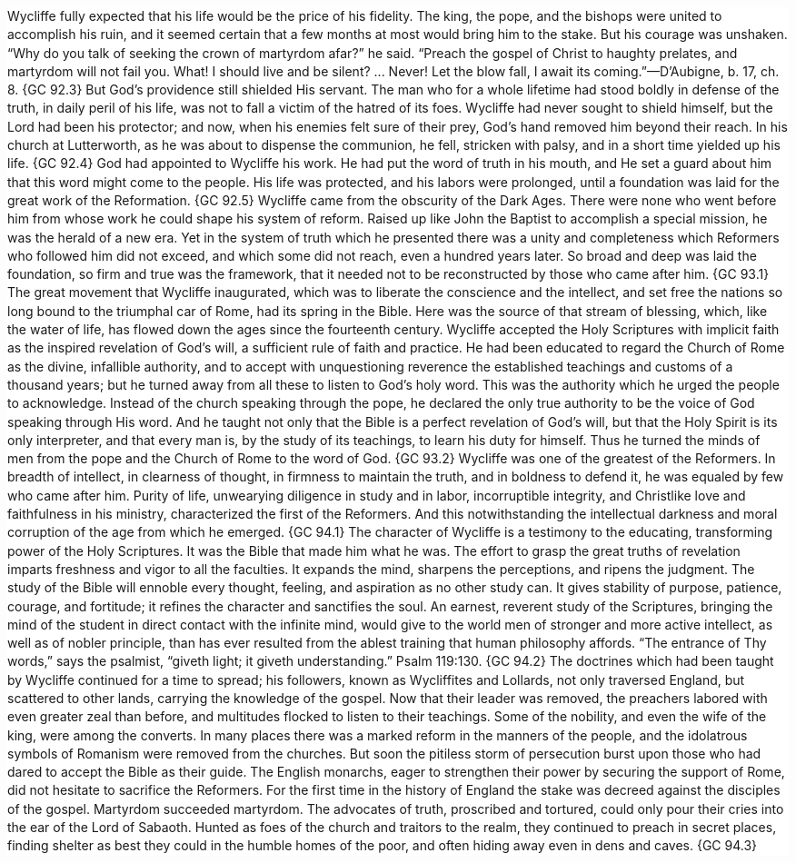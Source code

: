Wycliffe fully expected that his life would be the price of his fidelity. The king, the pope, and the bishops were united to accomplish his ruin, and it seemed certain that a few months at most would bring him to the stake. But his courage was unshaken. “Why do you talk of seeking the crown of martyrdom afar?” he said. “Preach the gospel of Christ to haughty prelates, and martyrdom will not fail you. What! I should live and be silent? ... Never! Let the blow fall, I await its coming.”—D’Aubigne, b. 17, ch. 8. {GC 92.3}
But God’s providence still shielded His servant. The man who for a whole lifetime had stood boldly in defense of the truth, in daily peril of his life, was not to fall a victim of the hatred of its foes. Wycliffe had never sought to shield himself, but the Lord had been his protector; and now, when his enemies felt sure of their prey, God’s hand removed him beyond their reach. In his church at Lutterworth, as he was about to dispense the communion, he fell, stricken with palsy, and in a short time yielded up his life. {GC 92.4}
God had appointed to Wycliffe his work. He had put the word of truth in his mouth, and He set a guard about him that this word might come to the people. His life was protected, and his labors were prolonged, until a foundation was laid for the great work of the Reformation. {GC 92.5}
Wycliffe came from the obscurity of the Dark Ages. There were none who went before him from whose work he could shape his system of reform. Raised up like John the Baptist to accomplish a special mission, he was the herald of a new era. Yet in the system of truth which he presented there was a unity and completeness which Reformers who followed him did not exceed, and which some did not reach, even a hundred years later. So broad and deep was laid the foundation, so firm and true was the framework, that it needed not to be reconstructed by those who came after him. {GC 93.1}
The great movement that Wycliffe inaugurated, which was to liberate the conscience and the intellect, and set free the nations so long bound to the triumphal car of Rome, had its spring in the Bible. Here was the source of that stream of blessing, which, like the water of life, has flowed down the ages since the fourteenth century. Wycliffe accepted the Holy Scriptures with implicit faith as the inspired revelation of God’s will, a sufficient rule of faith and practice. He had been educated to regard the Church of Rome as the divine, infallible authority, and to accept with unquestioning reverence the established teachings and customs of a thousand years; but he turned away from all these to listen to God’s holy word. This was the authority which he urged the people to acknowledge. Instead of the church speaking through the pope, he declared the only true authority to be the voice of God speaking through His word. And he taught not only that the Bible is a perfect revelation of God’s will, but that the Holy Spirit is its only interpreter, and that every man is, by the study of its teachings, to learn his duty for himself. Thus he turned the minds of men from the pope and the Church of Rome to the word of God. {GC 93.2}
Wycliffe was one of the greatest of the Reformers. In breadth of intellect, in clearness of thought, in firmness to maintain the truth, and in boldness to defend it, he was equaled by few who came after him. Purity of life, unwearying diligence in study and in labor, incorruptible integrity, and Christlike love and faithfulness in his ministry, characterized the first of the Reformers. And this notwithstanding the intellectual darkness and moral corruption of the age from which he emerged. {GC 94.1}
The character of Wycliffe is a testimony to the educating, transforming power of the Holy Scriptures. It was the Bible that made him what he was. The effort to grasp the great truths of revelation imparts freshness and vigor to all the faculties. It expands the mind, sharpens the perceptions, and ripens the judgment. The study of the Bible will ennoble every thought, feeling, and aspiration as no other study can. It gives stability of purpose, patience, courage, and fortitude; it refines the character and sanctifies the soul. An earnest, reverent study of the Scriptures, bringing the mind of the student in direct contact with the infinite mind, would give to the world men of stronger and more active intellect, as well as of nobler principle, than has ever resulted from the ablest training that human philosophy affords. “The entrance of Thy words,” says the psalmist, “giveth light; it giveth understanding.” Psalm 119:130. {GC 94.2}
The doctrines which had been taught by Wycliffe continued for a time to spread; his followers, known as Wycliffites and Lollards, not only traversed England, but scattered to other lands, carrying the knowledge of the gospel. Now that their leader was removed, the preachers labored with even greater zeal than before, and multitudes flocked to listen to their teachings. Some of the nobility, and even the wife of the king, were among the converts. In many places there was a marked reform in the manners of the people, and the idolatrous symbols of Romanism were removed from the churches. But soon the pitiless storm of persecution burst upon those who had dared to accept the Bible as their guide. The English monarchs, eager to strengthen their power by securing the support of Rome, did not hesitate to sacrifice the Reformers. For the first time in the history of England the stake was decreed against the disciples of the gospel. Martyrdom succeeded martyrdom. The advocates of truth, proscribed and tortured, could only pour their cries into the ear of the Lord of Sabaoth. Hunted as foes of the church and traitors to the realm, they continued to preach in secret places, finding shelter as best they could in the humble homes of the poor, and often hiding away even in dens and caves. {GC 94.3}